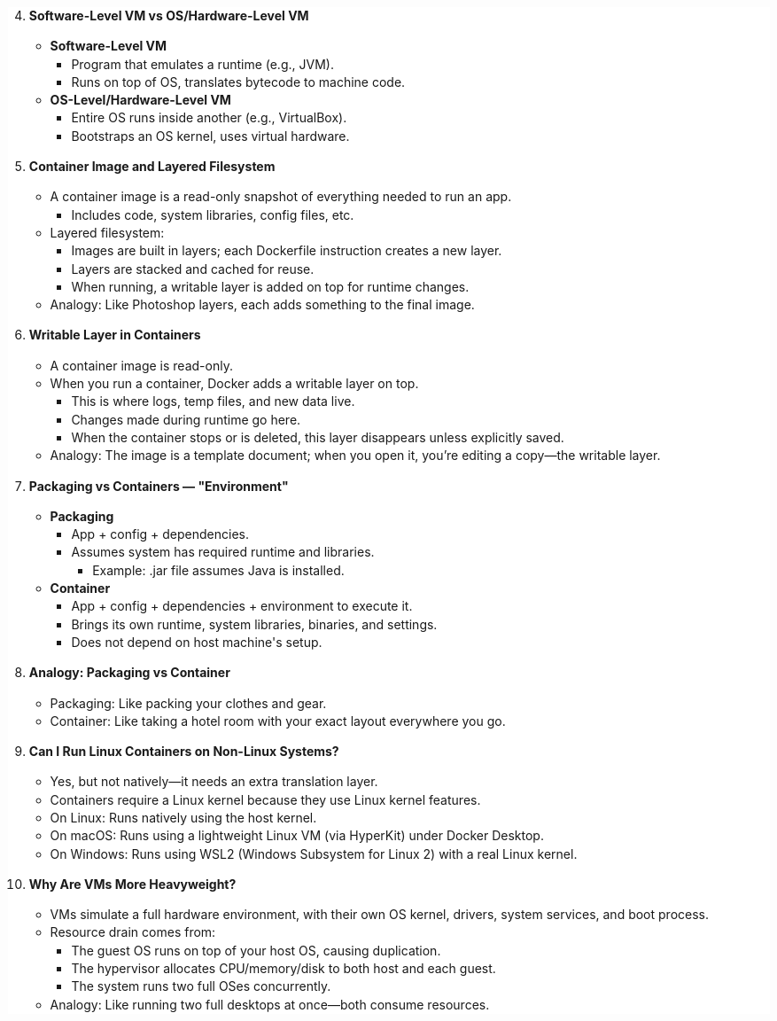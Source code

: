 4. **Software-Level VM vs OS/Hardware-Level VM**
    - **Software-Level VM**
        - Program that emulates a runtime (e.g., JVM).
        - Runs on top of OS, translates bytecode to machine code.
    - **OS-Level/Hardware-Level VM**
        - Entire OS runs inside another (e.g., VirtualBox).
        - Bootstraps an OS kernel, uses virtual hardware.

5. **Container Image and Layered Filesystem**
    - A container image is a read-only snapshot of everything needed to run an app.
        - Includes code, system libraries, config files, etc.
    - Layered filesystem:
        - Images are built in layers; each Dockerfile instruction creates a new layer.
        - Layers are stacked and cached for reuse.
        - When running, a writable layer is added on top for runtime changes.
    - Analogy: Like Photoshop layers, each adds something to the final image.


6. **Writable Layer in Containers**
    - A container image is read-only.
    - When you run a container, Docker adds a writable layer on top.
        - This is where logs, temp files, and new data live.
        - Changes made during runtime go here.
        - When the container stops or is deleted, this layer disappears unless explicitly saved.
    - Analogy: The image is a template document; when you open it, you’re editing a copy—the writable layer.

7. **Packaging vs Containers — "Environment"**
    - **Packaging**
        - App + config + dependencies.
        - Assumes system has required runtime and libraries.
            - Example: .jar file assumes Java is installed.
    - **Container**
        - App + config + dependencies + environment to execute it.
        - Brings its own runtime, system libraries, binaries, and settings.
        - Does not depend on host machine's setup.

8. **Analogy: Packaging vs Container**
    - Packaging: Like packing your clothes and gear.
    - Container: Like taking a hotel room with your exact layout everywhere you go.

9. **Can I Run Linux Containers on Non-Linux Systems?**
    - Yes, but not natively—it needs an extra translation layer.
    - Containers require a Linux kernel because they use Linux kernel features.
    - On Linux: Runs natively using the host kernel.
    - On macOS: Runs using a lightweight Linux VM (via HyperKit) under Docker Desktop.
    - On Windows: Runs using WSL2 (Windows Subsystem for Linux 2) with a real Linux kernel.


10. **Why Are VMs More Heavyweight?**
    - VMs simulate a full hardware environment, with their own OS kernel, drivers, system services, and boot process.
    - Resource drain comes from:
        - The guest OS runs on top of your host OS, causing duplication.
        - The hypervisor allocates CPU/memory/disk to both host and each guest.
        - The system runs two full OSes concurrently.
    - Analogy: Like running two full desktops at once—both consume resources.
